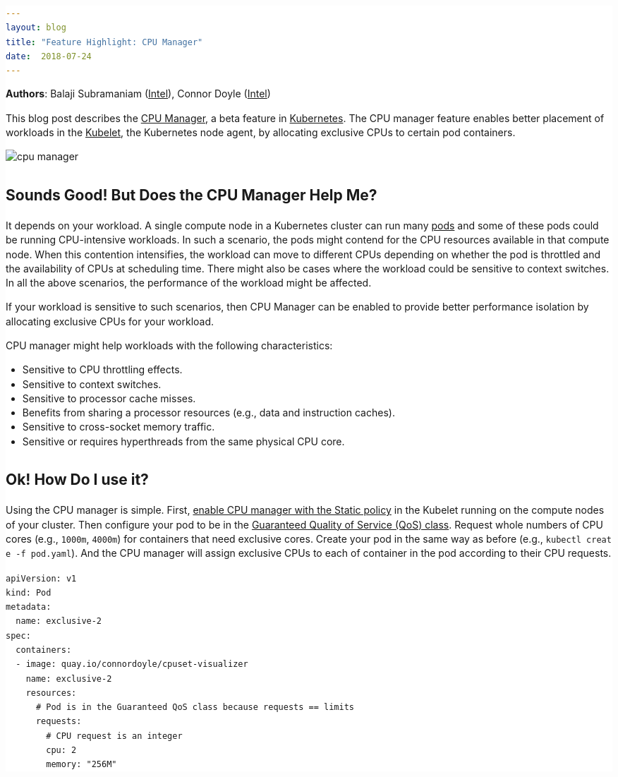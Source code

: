 ```yaml
---
layout: blog
title: "Feature Highlight: CPU Manager"
date:  2018-07-24
---
```


**Authors**: Balaji Subramaniam ([Intel](mailto:balaji.subramaniam@intel.com)), Connor Doyle ([Intel](mailto:connor.p.doyle@intel.com))

This blog post describes the [CPU Manager](/docs/tasks/administer-cluster/cpu-management-policies/), a beta feature in [Kubernetes](https://kubernetes.io/). The CPU manager feature enables better placement of workloads in the [Kubelet](/docs/reference/command-line-tools-reference/kubelet/), the Kubernetes node agent, by allocating exclusive CPUs to certain pod containers.

![cpu manager](/images/blog/2018-07-24-cpu-manager/cpu-manager.png)

## Sounds Good! But Does the CPU Manager Help Me?

It depends on your workload. A single compute node in a Kubernetes cluster can run many [pods](/docs/concepts/workloads/pods/pod/) and some of these pods could be running CPU-intensive workloads. In such a scenario, the pods might contend for the CPU resources available in that compute node. When this contention intensifies, the workload can move to different CPUs depending on whether the pod is throttled and the availability of CPUs at scheduling time. There might also be cases where the workload could be sensitive to context switches. In all the above scenarios, the performance of the workload might be affected.

If your workload is sensitive to such scenarios, then CPU Manager can be enabled to provide better performance isolation by allocating exclusive CPUs for your workload.

CPU manager might help workloads with the following characteristics:

* Sensitive to CPU throttling effects.
* Sensitive to context switches.
* Sensitive to processor cache misses.
* Benefits from sharing a processor resources (e.g., data and instruction caches).
* Sensitive to cross-socket memory traffic.
* Sensitive or requires hyperthreads from the same physical CPU core.

## Ok! How Do I use it?

Using the CPU manager is simple. First, [enable CPU manager with the Static policy](/docs/tasks/administer-cluster/cpu-management-policies/#cpu-management-policies) in the Kubelet running on the compute nodes of your cluster. Then configure your pod to be in the [Guaranteed Quality of Service (QoS) class](/docs/tasks/configure-pod-container/quality-service-pod/#create-a-pod-that-gets-assigned-a-qos-class-of-guaranteed). Request whole numbers of CPU cores (e.g., `1000m`, `4000m`) for containers that need exclusive cores. Create your pod in the same way as before (e.g., `kubectl create -f pod.yaml`). And the CPU manager will assign exclusive CPUs to each of container in the pod according to their CPU requests.

```
apiVersion: v1
kind: Pod
metadata:
  name: exclusive-2
spec:
  containers:
  - image: quay.io/connordoyle/cpuset-visualizer
    name: exclusive-2
    resources:
      # Pod is in the Guaranteed QoS class because requests == limits
      requests:
        # CPU request is an integer
        cpu: 2
        memory: "256M"
```